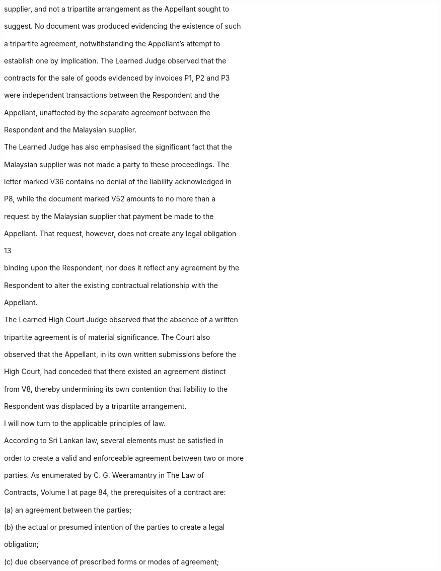 supplier, and not a tripartite arrangement as the Appellant sought to

suggest. No document was produced evidencing the existence of such

a tripartite agreement, notwithstanding the Appellant’s attempt to

establish one by implication. The Learned Judge observed that the

contracts for the sale of goods evidenced by invoices P1, P2 and P3

were independent transactions between the Respondent and the

Appellant, unaffected by the separate agreement between the

Respondent and the Malaysian supplier.

The Learned Judge has also emphasised the significant fact that the

Malaysian supplier was not made a party to these proceedings. The

letter marked V36 contains no denial of the liability acknowledged in

P8, while the document marked V52 amounts to no more than a

request by the Malaysian supplier that payment be made to the

Appellant. That request, however, does not create any legal obligation

​​13

binding upon the Respondent, nor does it reflect any agreement by the

Respondent to alter the existing contractual relationship with the

Appellant.

The Learned High Court Judge observed that the absence of a written

tripartite agreement is of material significance. The Court also

observed that the Appellant, in its own written submissions before the

High Court, had conceded that there existed an agreement distinct

from V8, thereby undermining its own contention that liability to the

Respondent was displaced by a tripartite arrangement.

I will now turn to the applicable principles of law.

According to Sri Lankan law, several elements must be satisfied in

order to create a valid and enforceable agreement between two or more

parties. As enumerated by C. G. Weeramantry in The Law of

Contracts, Volume I at page 84, the prerequisites of a contract are:​

(a) an agreement between the parties;​

(b) the actual or presumed intention of the parties to create a legal

obligation;​

(c) due observance of prescribed forms or modes of agreement;​
